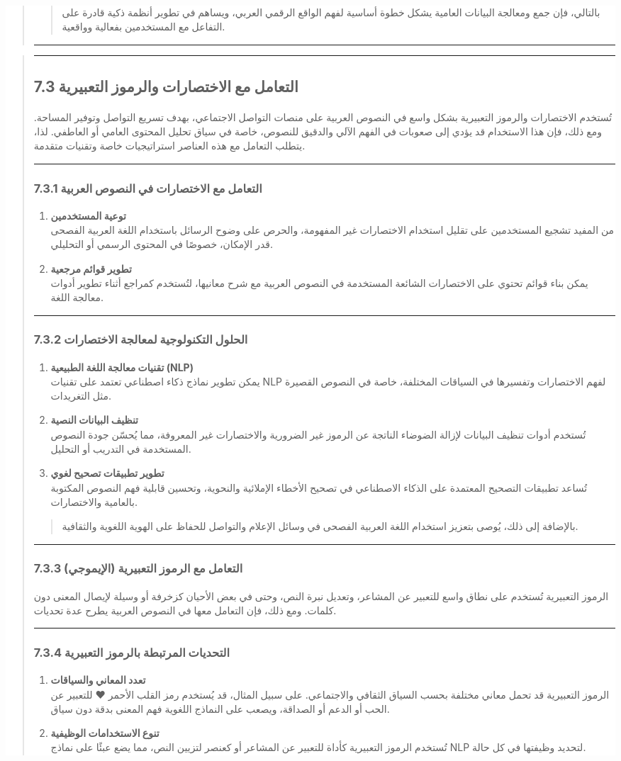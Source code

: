 > > بالتالي، فإن جمع ومعالجة البيانات العامية يشكل خطوة أساسية لفهم الواقع الرقمي العربي، ويساهم في تطوير أنظمة ذكية قادرة على التفاعل مع المستخدمين بفعالية وواقعية.
> 
> ---

> ---
> ## 7.3 التعامل مع الاختصارات والرموز التعبيرية
> 
> تُستخدم الاختصارات والرموز التعبيرية بشكل واسع في النصوص العربية على منصات التواصل الاجتماعي، بهدف تسريع التواصل وتوفير المساحة. ومع ذلك، فإن هذا الاستخدام قد يؤدي إلى صعوبات في الفهم الآلي والدقيق للنصوص، خاصة في سياق تحليل المحتوى العامي أو العاطفي. لذا، يتطلب التعامل مع هذه العناصر استراتيجيات خاصة وتقنيات متقدمة.
> 
> ---
> 
> ### 7.3.1 التعامل مع الاختصارات في النصوص العربية
> 
> 1. **توعية المستخدمين**  
>    من المفيد تشجيع المستخدمين على تقليل استخدام الاختصارات غير المفهومة، والحرص على وضوح الرسائل باستخدام اللغة العربية الفصحى قدر الإمكان، خصوصًا في المحتوى الرسمي أو التحليلي.
> 
> 2. **تطوير قوائم مرجعية**  
>    يمكن بناء قوائم تحتوي على الاختصارات الشائعة المستخدمة في النصوص العربية مع شرح معانيها، لتُستخدم كمراجع أثناء تطوير أدوات معالجة اللغة.
> 
> ---
> 
> ### 7.3.2 الحلول التكنولوجية لمعالجة الاختصارات
> 
> 1. **تقنيات معالجة اللغة الطبيعية (NLP)**  
>    يمكن تطوير نماذج ذكاء اصطناعي تعتمد على تقنيات NLP لفهم الاختصارات وتفسيرها في السياقات المختلفة، خاصة في النصوص القصيرة مثل التغريدات.
> 
> 2. **تنظيف البيانات النصية**  
>    تُستخدم أدوات تنظيف البيانات لإزالة الضوضاء الناتجة عن الرموز غير الضرورية والاختصارات غير المعروفة، مما يُحسّن جودة النصوص المستخدمة في التدريب أو التحليل.
> 
> 3. **تطوير تطبيقات تصحيح لغوي**  
>    تُساعد تطبيقات التصحيح المعتمدة على الذكاء الاصطناعي في تصحيح الأخطاء الإملائية والنحوية، وتحسين قابلية فهم النصوص المكتوبة بالعامية والاختصارات.
> 
> > بالإضافة إلى ذلك، يُوصى بتعزيز استخدام اللغة العربية الفصحى في وسائل الإعلام والتواصل للحفاظ على الهوية اللغوية والثقافية.
> 
> ---
> 
> ### 7.3.3 التعامل مع الرموز التعبيرية (الإيموجي)
> 
> الرموز التعبيرية تُستخدم على نطاق واسع للتعبير عن المشاعر، وتعديل نبرة النص، وحتى في بعض الأحيان كزخرفة أو وسيلة لإيصال المعنى دون كلمات. ومع ذلك، فإن التعامل معها في النصوص العربية يطرح عدة تحديات.
> 
> ---
> 
> ### 7.3.4 التحديات المرتبطة بالرموز التعبيرية
> 
> 1. **تعدد المعاني والسياقات**  
>    الرموز التعبيرية قد تحمل معاني مختلفة بحسب السياق الثقافي والاجتماعي. على سبيل المثال، قد يُستخدم رمز القلب الأحمر ❤️ للتعبير عن الحب أو الدعم أو الصداقة، ويصعب على النماذج اللغوية فهم المعنى بدقة دون سياق.
> 
> 2. **تنوع الاستخدامات الوظيفية**  
>    تُستخدم الرموز التعبيرية كأداة للتعبير عن المشاعر أو كعنصر لتزيين النص، مما يضع عبئًا على نماذج NLP لتحديد وظيفتها في كل حالة.